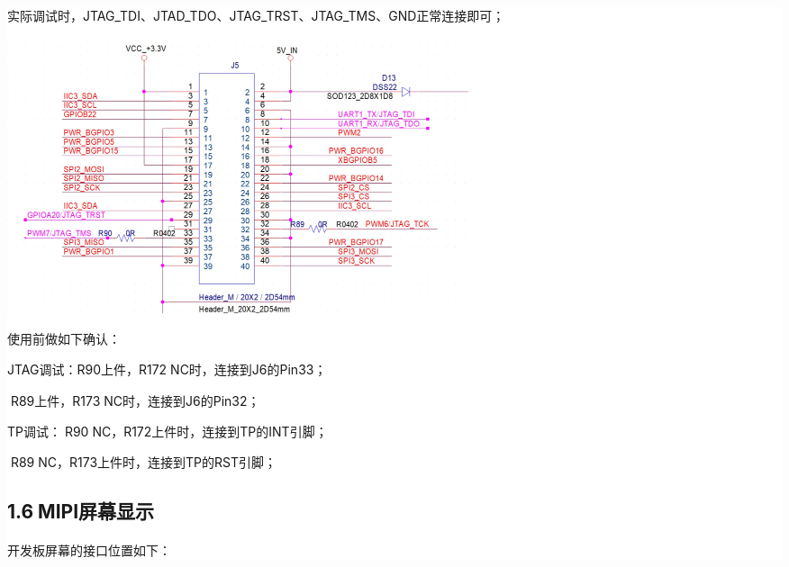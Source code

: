 

实际调试时，JTAG_TDI、JTAD_TDO、JTAG_TRST、JTAG_TMS、GND正常连接即可；

<img src="../assert/产品介绍-电路设计介绍/jtag_real.jpg" alt="jtag_real" style="zoom: 50%;" />



使用前做如下确认：

JTAG调试：R90上件，R172 NC时，连接到J6的Pin33；

​					R89上件，R173 NC时，连接到J6的Pin32；

TP调试： R90 NC，R172上件时，连接到TP的INT引脚；

​    			 R89 NC，R173上件时，连接到TP的RST引脚；

 <div STYLE="page-break-after: always;"></div>

## 1.6    MIPI屏幕显示

   开发板屏幕的接口位置如下：
